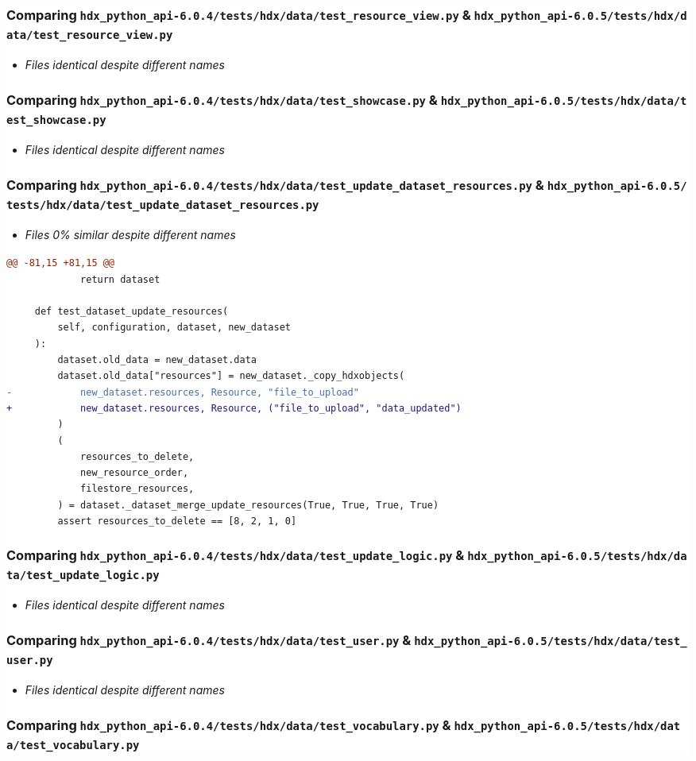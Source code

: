 ### Comparing `hdx_python_api-6.0.4/tests/hdx/data/test_resource_view.py` & `hdx_python_api-6.0.5/tests/hdx/data/test_resource_view.py`

 * *Files identical despite different names*

### Comparing `hdx_python_api-6.0.4/tests/hdx/data/test_showcase.py` & `hdx_python_api-6.0.5/tests/hdx/data/test_showcase.py`

 * *Files identical despite different names*

### Comparing `hdx_python_api-6.0.4/tests/hdx/data/test_update_dataset_resources.py` & `hdx_python_api-6.0.5/tests/hdx/data/test_update_dataset_resources.py`

 * *Files 0% similar despite different names*

```diff
@@ -81,15 +81,15 @@
             return dataset
 
     def test_dataset_update_resources(
         self, configuration, dataset, new_dataset
     ):
         dataset.old_data = new_dataset.data
         dataset.old_data["resources"] = new_dataset._copy_hdxobjects(
-            new_dataset.resources, Resource, "file_to_upload"
+            new_dataset.resources, Resource, ("file_to_upload", "data_updated")
         )
         (
             resources_to_delete,
             new_resource_order,
             filestore_resources,
         ) = dataset._dataset_merge_update_resources(True, True, True, True)
         assert resources_to_delete == [8, 2, 1, 0]
```

### Comparing `hdx_python_api-6.0.4/tests/hdx/data/test_update_logic.py` & `hdx_python_api-6.0.5/tests/hdx/data/test_update_logic.py`

 * *Files identical despite different names*

### Comparing `hdx_python_api-6.0.4/tests/hdx/data/test_user.py` & `hdx_python_api-6.0.5/tests/hdx/data/test_user.py`

 * *Files identical despite different names*

### Comparing `hdx_python_api-6.0.4/tests/hdx/data/test_vocabulary.py` & `hdx_python_api-6.0.5/tests/hdx/data/test_vocabulary.py`
